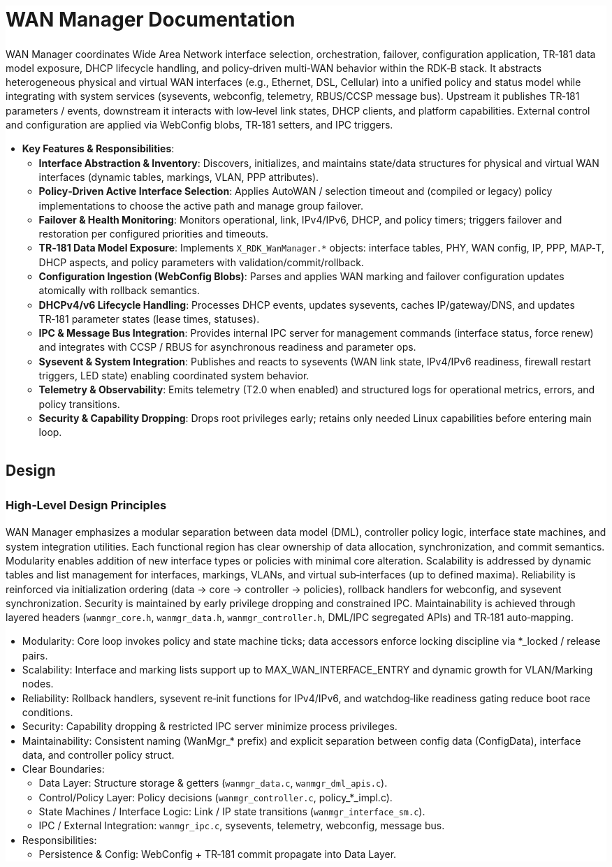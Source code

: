 # WAN Manager Documentation

WAN Manager coordinates Wide Area Network interface selection, orchestration, failover, configuration application, TR‑181 data model exposure, DHCP lifecycle handling, and policy‑driven multi‑WAN behavior within the RDK‑B stack. It abstracts heterogeneous physical and virtual WAN interfaces (e.g., Ethernet, DSL, Cellular) into a unified policy and status model while integrating with system services (sysevents, webconfig, telemetry, RBUS/CCSP message bus). Upstream it publishes TR‑181 parameters / events, downstream it interacts with low‑level link states, DHCP clients, and platform capabilities. External control and configuration are applied via WebConfig blobs, TR‑181 setters, and IPC triggers.  

- **Key Features & Responsibilities**:  
  - **Interface Abstraction & Inventory**: Discovers, initializes, and maintains state/data structures for physical and virtual WAN interfaces (dynamic tables, markings, VLAN, PPP attributes).  
  - **Policy‑Driven Active Interface Selection**: Applies AutoWAN / selection timeout and (compiled or legacy) policy implementations to choose the active path and manage group failover.  
  - **Failover & Health Monitoring**: Monitors operational, link, IPv4/IPv6, DHCP, and policy timers; triggers failover and restoration per configured priorities and timeouts.  
  - **TR‑181 Data Model Exposure**: Implements `X_RDK_WanManager.*` objects: interface tables, PHY, WAN config, IP, PPP, MAP‑T, DHCP aspects, and policy parameters with validation/commit/rollback.  
  - **Configuration Ingestion (WebConfig Blobs)**: Parses and applies WAN marking and failover configuration updates atomically with rollback semantics.  
  - **DHCPv4/v6 Lifecycle Handling**: Processes DHCP events, updates sysevents, caches IP/gateway/DNS, and updates TR‑181 parameter states (lease times, statuses).  
  - **IPC & Message Bus Integration**: Provides internal IPC server for management commands (interface status, force renew) and integrates with CCSP / RBUS for asynchronous readiness and parameter ops.  
  - **Sysevent & System Integration**: Publishes and reacts to sysevents (WAN link state, IPv4/IPv6 readiness, firewall restart triggers, LED state) enabling coordinated system behavior.  
  - **Telemetry & Observability**: Emits telemetry (T2.0 when enabled) and structured logs for operational metrics, errors, and policy transitions.  
  - **Security & Capability Dropping**: Drops root privileges early; retains only needed Linux capabilities before entering main loop.  

## Design

### High‑Level Design Principles

WAN Manager emphasizes a modular separation between data model (DML), controller policy logic, interface state machines, and system integration utilities. Each functional region has clear ownership of data allocation, synchronization, and commit semantics. Modularity enables addition of new interface types or policies with minimal core alteration. Scalability is addressed by dynamic tables and list management for interfaces, markings, VLANs, and virtual sub‑interfaces (up to defined maxima). Reliability is reinforced via initialization ordering (data → core → controller → policies), rollback handlers for webconfig, and sysevent synchronization. Security is maintained by early privilege dropping and constrained IPC. Maintainability is achieved through layered headers (`wanmgr_core.h`, `wanmgr_data.h`, `wanmgr_controller.h`, DML/IPC segregated APIs) and TR‑181 auto‑mapping.  
- Modularity: Core loop invokes policy and state machine ticks; data accessors enforce locking discipline via *_locked / release pairs.  
- Scalability: Interface and marking lists support up to MAX_WAN_INTERFACE_ENTRY and dynamic growth for VLAN/Marking nodes.  
- Reliability: Rollback handlers, sysevent re‑init functions for IPv4/IPv6, and watchdog‑like readiness gating reduce boot race conditions.  
- Security: Capability dropping & restricted IPC server minimize process privileges.  
- Maintainability: Consistent naming (WanMgr_* prefix) and explicit separation between config data (ConfigData), interface data, and controller policy struct.  
- Clear Boundaries:  
  - Data Layer: Structure storage & getters (`wanmgr_data.c`, `wanmgr_dml_apis.c`).  
  - Control/Policy Layer: Policy decisions (`wanmgr_controller.c`, policy_*_impl.c).  
  - State Machines / Interface Logic: Link / IP state transitions (`wanmgr_interface_sm.c`).  
  - IPC / External Integration: `wanmgr_ipc.c`, sysevents, telemetry, webconfig, message bus.  
- Responsibilities:  
  - Persistence & Config: WebConfig + TR‑181 commit propagate into Data Layer.  